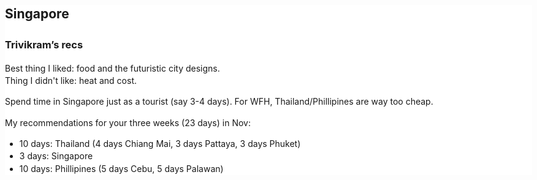 ## Singapore

### Trivikram’s recs

Best thing I liked: food and the futuristic city designs. \
Thing I didn't like: heat and cost.

Spend time in Singapore just as a tourist (say 3-4 days). For WFH, Thailand/Phillipines are way too cheap.

My recommendations for your three weeks (23 days) in Nov:

- 10 days: Thailand (4 days Chiang Mai, 3 days Pattaya, 3 days Phuket)
- 3 days: Singapore
- 10 days: Phillipines (5 days Cebu, 5 days Palawan)
